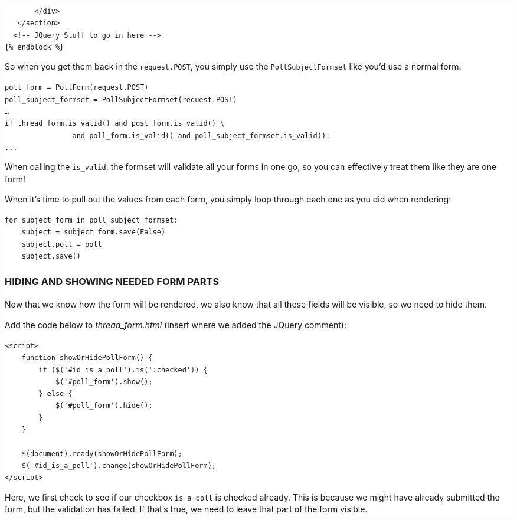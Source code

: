 ~~~~~~~~~~~~~~~~~~~~~~~~~~~~~~~~~~~~~~~~~~~~~~~~~~~~~~~~~~~~~~~~~~~~~~~~~~~~~~~~
       </div>
   </section>
  <!-- JQuery Stuff to go in here -->
{% endblock %}
~~~~~~~~~~~~~~~~~~~~~~~~~~~~~~~~~~~~~~~~~~~~~~~~~~~~~~~~~~~~~~~~~~~~~~~~~~~~~~~~

So when you get them back in the `request.POST`, you simply use
the `PollSubjectFormset` like you’d use a normal form:

~~~~~~~~~~~~~~~~~~~~~~~~~~~~~~~~~~~~~~~~~~~~~~~~~~~~~~~~~~~~~~~~~~~~~~~~~~~~~~~~
poll_form = PollForm(request.POST)
poll_subject_formset = PollSubjectFormset(request.POST)
…
if thread_form.is_valid() and post_form.is_valid() \
                and poll_form.is_valid() and poll_subject_formset.is_valid():
...
~~~~~~~~~~~~~~~~~~~~~~~~~~~~~~~~~~~~~~~~~~~~~~~~~~~~~~~~~~~~~~~~~~~~~~~~~~~~~~~~

When calling the `is_valid`, the formset will validate all your forms in one go,
so you can effectively treat them like they are one form!

When it’s time to pull out the values from each form, you simply loop through
each one as you did when rendering:

~~~~~~~~~~~~~~~~~~~~~~~~~~~~~~~~~~~~~~~~~~~~~~~~~~~~~~~~~~~~~~~~~~~~~~~~~~~~~~~~
for subject_form in poll_subject_formset:
    subject = subject_form.save(False)
    subject.poll = poll
    subject.save()
~~~~~~~~~~~~~~~~~~~~~~~~~~~~~~~~~~~~~~~~~~~~~~~~~~~~~~~~~~~~~~~~~~~~~~~~~~~~~~~~

### HIDING AND SHOWING NEEDED FORM PARTS

Now that we know how the form will be rendered, we also know that all these
fields will be visible, so we need to hide them.

Add the code below to *thread_form.html* (insert where we added the JQuery
comment):

~~~~~~~~~~~~~~~~~~~~~~~~~~~~~~~~~~~~~~~~~~~~~~~~~~~~~~~~~~~~~~~~~~~~~~~~~~~~~~~~
<script>
    function showOrHidePollForm() {
        if ($('#id_is_a_poll').is(':checked')) {
            $('#poll_form').show();
        } else {
            $('#poll_form').hide();
        }
    }
 
    $(document).ready(showOrHidePollForm);
    $('#id_is_a_poll').change(showOrHidePollForm);
</script>
~~~~~~~~~~~~~~~~~~~~~~~~~~~~~~~~~~~~~~~~~~~~~~~~~~~~~~~~~~~~~~~~~~~~~~~~~~~~~~~~

Here, we first check to see if our checkbox `is_a_poll` is checked already. This
is because we might have already submitted the form, but the validation has
failed. If that’s true, we need to leave that part of the form visible.
